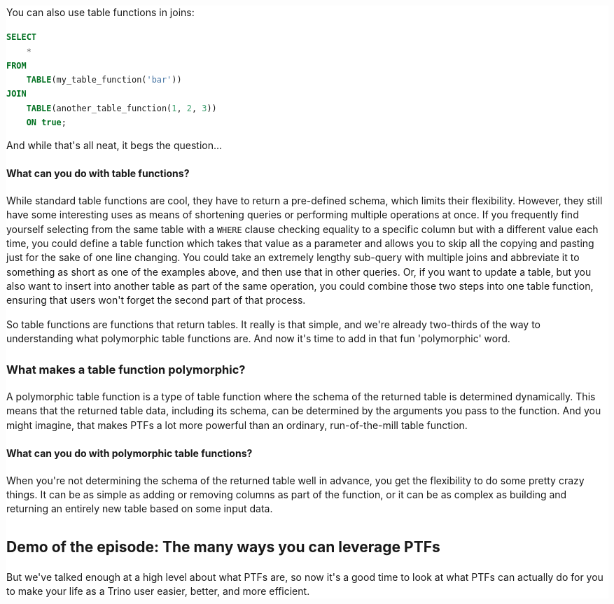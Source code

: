 You can also use table functions in joins:

```sql
SELECT
    *
FROM
    TABLE(my_table_function('bar'))
JOIN
    TABLE(another_table_function(1, 2, 3))
    ON true;
```

And while that's all neat, it begs the question...

#### What can you do with table functions?

While standard table functions are cool, they have to return a pre-defined
schema, which limits their flexibility. However, they still have some
interesting uses as means of shortening queries or performing multiple
operations at once. If you frequently find yourself selecting from the same
table with a `WHERE` clause checking equality to a specific column but with a
different value each time, you could define a table function which takes that
value as a parameter and allows you to skip all the copying and pasting just for
the sake of one line changing. You could take an extremely lengthy sub-query
with multiple joins and abbreviate it to something as short as one of the
examples above, and then use that in other queries. Or, if you want to update a
table, but you also want to insert into another table as part of the same
operation, you could combine those two steps into one table function, ensuring
that users won't forget the second part of that process.

So table functions are functions that return tables. It really is that simple,
and we're already two-thirds of the way to understanding what polymorphic table
functions are. And now it's time to add in that fun 'polymorphic' word.

### What makes a table function polymorphic?

A polymorphic table function is a type of table function where the schema of
the returned table is determined dynamically. This means that the returned table
data, including its schema, can be determined by the arguments you pass to the
function. And you might imagine, that makes PTFs a lot more powerful than an
ordinary, run-of-the-mill table function.

#### What can you do with polymorphic table functions?

When you're not determining the schema of the returned table well in advance,
you get the flexibility to do some pretty crazy things. It can be as simple as
adding or removing columns as part of the function, or it can be as complex as
building and returning an entirely new table based on some input data.

## Demo of the episode: The many ways you can leverage PTFs

But we've talked enough at a high level about what PTFs are, so now it's a good
time to look at what PTFs can actually do for you to make your life as a Trino
user easier, better, and more efficient.
